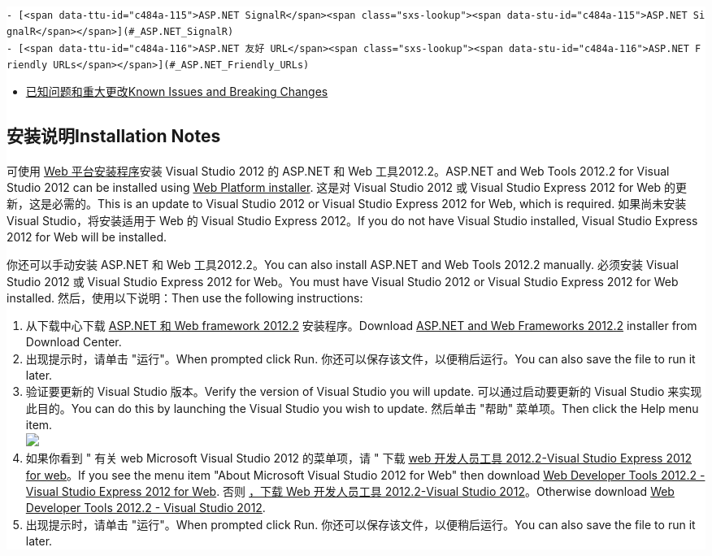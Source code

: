     - [<span data-ttu-id="c484a-115">ASP.NET SignalR</span><span class="sxs-lookup"><span data-stu-id="c484a-115">ASP.NET SignalR</span></span>](#_ASP.NET_SignalR)
    - [<span data-ttu-id="c484a-116">ASP.NET 友好 URL</span><span class="sxs-lookup"><span data-stu-id="c484a-116">ASP.NET Friendly URLs</span></span>](#_ASP.NET_Friendly_URLs)
- [<span data-ttu-id="c484a-117">已知问题和重大更改</span><span class="sxs-lookup"><span data-stu-id="c484a-117">Known Issues and Breaking Changes</span></span>](#_Known_Issues_and)

<a id="_Installation"></a>
## <a name="installation-notes"></a><span data-ttu-id="c484a-118">安装说明</span><span class="sxs-lookup"><span data-stu-id="c484a-118">Installation Notes</span></span>

<span data-ttu-id="c484a-119">可使用 [Web 平台安装程序](https://www.microsoft.com/web/handlers/webpi.ashx?command=getinstallerredirect&appid=ASPDOTNETandWebTools2012_2)安装 Visual Studio 2012 的 ASP.NET 和 Web 工具2012.2。</span><span class="sxs-lookup"><span data-stu-id="c484a-119">ASP.NET and Web Tools 2012.2 for Visual Studio 2012 can be installed using [Web Platform installer](https://www.microsoft.com/web/handlers/webpi.ashx?command=getinstallerredirect&appid=ASPDOTNETandWebTools2012_2).</span></span> <span data-ttu-id="c484a-120">这是对 Visual Studio 2012 或 Visual Studio Express 2012 for Web 的更新，这是必需的。</span><span class="sxs-lookup"><span data-stu-id="c484a-120">This is an update to Visual Studio 2012 or Visual Studio Express 2012 for Web, which is required.</span></span> <span data-ttu-id="c484a-121">如果尚未安装 Visual Studio，将安装适用于 Web 的 Visual Studio Express 2012。</span><span class="sxs-lookup"><span data-stu-id="c484a-121">If you do not have Visual Studio installed, Visual Studio Express 2012 for Web will be installed.</span></span>

<span data-ttu-id="c484a-122">你还可以手动安装 ASP.NET 和 Web 工具2012.2。</span><span class="sxs-lookup"><span data-stu-id="c484a-122">You can also install ASP.NET and Web Tools 2012.2 manually.</span></span> <span data-ttu-id="c484a-123">必须安装 Visual Studio 2012 或 Visual Studio Express 2012 for Web。</span><span class="sxs-lookup"><span data-stu-id="c484a-123">You must have Visual Studio 2012 or Visual Studio Express 2012 for Web installed.</span></span> <span data-ttu-id="c484a-124">然后，使用以下说明：</span><span class="sxs-lookup"><span data-stu-id="c484a-124">Then use the following instructions:</span></span> 

1. <span data-ttu-id="c484a-125">从下载中心下载 [ASP.NET 和 Web framework 2012.2](https://download.microsoft.com/download/6/5/6/6562AFBE-9503-4E64-970C-1427133FCD73/AspNetWebTools2012Setup.exe) 安装程序。</span><span class="sxs-lookup"><span data-stu-id="c484a-125">Download [ASP.NET and Web Frameworks 2012.2](https://download.microsoft.com/download/6/5/6/6562AFBE-9503-4E64-970C-1427133FCD73/AspNetWebTools2012Setup.exe) installer from Download Center.</span></span>
2. <span data-ttu-id="c484a-126">出现提示时，请单击 "运行"。</span><span class="sxs-lookup"><span data-stu-id="c484a-126">When prompted click Run.</span></span> <span data-ttu-id="c484a-127">你还可以保存该文件，以便稍后运行。</span><span class="sxs-lookup"><span data-stu-id="c484a-127">You can also save the file to run it later.</span></span>
3. <span data-ttu-id="c484a-128">验证要更新的 Visual Studio 版本。</span><span class="sxs-lookup"><span data-stu-id="c484a-128">Verify the version of Visual Studio you will update.</span></span> <span data-ttu-id="c484a-129">可以通过启动要更新的 Visual Studio 来实现此目的。</span><span class="sxs-lookup"><span data-stu-id="c484a-129">You can do this by launching the Visual Studio you wish to update.</span></span> <span data-ttu-id="c484a-130">然后单击 "帮助" 菜单项。</span><span class="sxs-lookup"><span data-stu-id="c484a-130">Then click the Help menu item.</span></span>   
    ![](aspnet-and-web-tools-20122-release-notes-rtw/_static/image1.jpg)
4. <span data-ttu-id="c484a-131">如果你看到 &quot; 有关 web Microsoft Visual Studio 2012 的菜单项，请 &quot; 下载 [web 开发人员工具 2012.2-Visual Studio Express 2012 for web](https://go.microsoft.com/fwlink/?LinkID=282228)。</span><span class="sxs-lookup"><span data-stu-id="c484a-131">If you see the menu item &quot;About Microsoft Visual Studio 2012 for Web&quot; then download [Web Developer Tools 2012.2 - Visual Studio Express 2012 for Web](https://go.microsoft.com/fwlink/?LinkID=282228).</span></span> <span data-ttu-id="c484a-132">否则 [，下载 Web 开发人员工具 2012.2-Visual Studio 2012](https://go.microsoft.com/fwlink/?LinkID=282228)。</span><span class="sxs-lookup"><span data-stu-id="c484a-132">Otherwise download [Web Developer Tools 2012.2 - Visual Studio 2012](https://go.microsoft.com/fwlink/?LinkID=282228).</span></span>
5. <span data-ttu-id="c484a-133">出现提示时，请单击 "运行"。</span><span class="sxs-lookup"><span data-stu-id="c484a-133">When prompted click Run.</span></span> <span data-ttu-id="c484a-134">你还可以保存该文件，以便稍后运行。</span><span class="sxs-lookup"><span data-stu-id="c484a-134">You can also save the file to run it later.</span></span>
